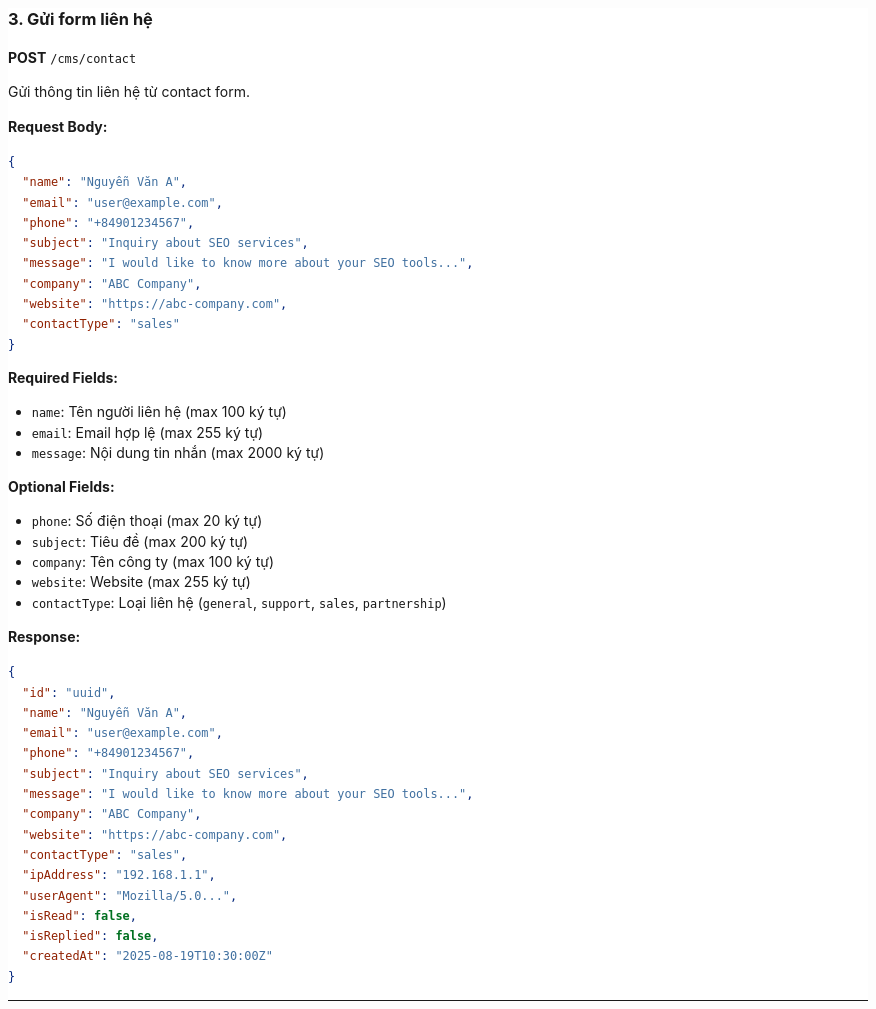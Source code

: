 ### 3. Gửi form liên hệ

**POST** `/cms/contact`

Gửi thông tin liên hệ từ contact form.

**Request Body:**

```json
{
  "name": "Nguyễn Văn A",
  "email": "user@example.com",
  "phone": "+84901234567",
  "subject": "Inquiry about SEO services",
  "message": "I would like to know more about your SEO tools...",
  "company": "ABC Company",
  "website": "https://abc-company.com",
  "contactType": "sales"
}
```

**Required Fields:**

- `name`: Tên người liên hệ (max 100 ký tự)
- `email`: Email hợp lệ (max 255 ký tự)
- `message`: Nội dung tin nhắn (max 2000 ký tự)

**Optional Fields:**

- `phone`: Số điện thoại (max 20 ký tự)
- `subject`: Tiêu đề (max 200 ký tự)
- `company`: Tên công ty (max 100 ký tự)
- `website`: Website (max 255 ký tự)
- `contactType`: Loại liên hệ (`general`, `support`, `sales`, `partnership`)

**Response:**

```json
{
  "id": "uuid",
  "name": "Nguyễn Văn A",
  "email": "user@example.com",
  "phone": "+84901234567",
  "subject": "Inquiry about SEO services",
  "message": "I would like to know more about your SEO tools...",
  "company": "ABC Company",
  "website": "https://abc-company.com",
  "contactType": "sales",
  "ipAddress": "192.168.1.1",
  "userAgent": "Mozilla/5.0...",
  "isRead": false,
  "isReplied": false,
  "createdAt": "2025-08-19T10:30:00Z"
}
```

---
